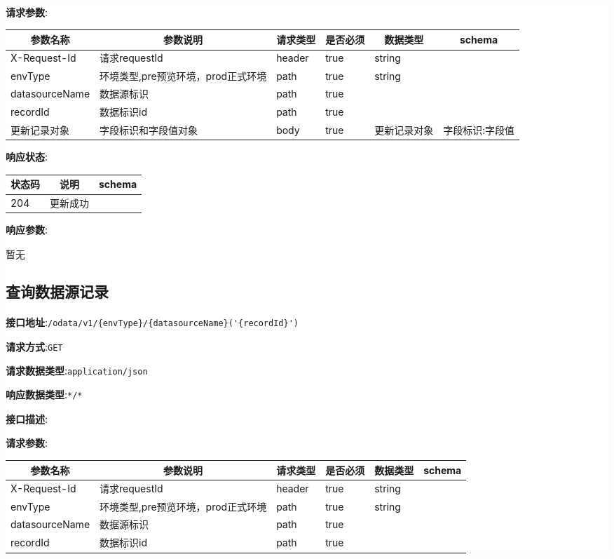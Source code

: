 
**请求参数**:


| 参数名称 | 参数说明 | 请求类型    | 是否必须 | 数据类型 | schema |
| -------- | -------- | ----- | -------- | -------- | ------ |
|X-Request-Id|请求requestId|header|true|string||
|envType|环境类型,pre预览环境，prod正式环境|path|true|string||
|datasourceName|数据源标识|path|true|||
|recordId|数据标识id|path|true|||
|更新记录对象|字段标识和字段值对象|body|true|更新记录对象|字段标识:字段值|


**响应状态**:


| 状态码 | 说明 | schema |
| -------- | -------- | ----- | 
|204|更新成功||


**响应参数**:


暂无




## 查询数据源记录


**接口地址**:`/odata/v1/{envType}/{datasourceName}('{recordId}')`


**请求方式**:`GET`


**请求数据类型**:`application/json`


**响应数据类型**:`*/*`


**接口描述**:


**请求参数**:


| 参数名称 | 参数说明 | 请求类型    | 是否必须 | 数据类型 | schema |
| -------- | -------- | ----- | -------- | -------- | ------ |
|X-Request-Id|请求requestId|header|true|string||
|envType|环境类型,pre预览环境，prod正式环境|path|true|string||
|datasourceName|数据源标识|path|true|||
|recordId|数据标识id|path|true|||
